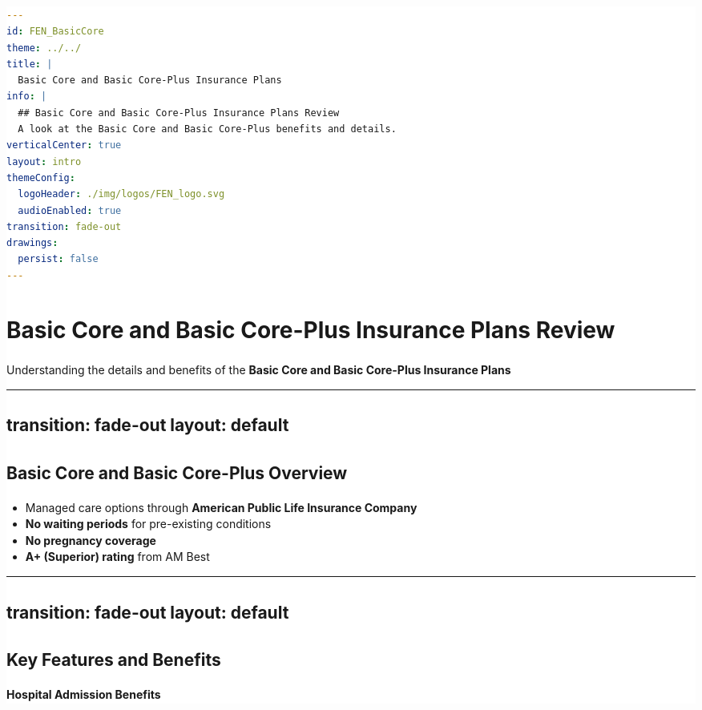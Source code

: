 ```yaml
---
id: FEN_BasicCore
theme: ../../
title: | 
  Basic Core and Basic Core-Plus Insurance Plans
info: |
  ## Basic Core and Basic Core-Plus Insurance Plans Review
  A look at the Basic Core and Basic Core-Plus benefits and details.
verticalCenter: true
layout: intro
themeConfig:
  logoHeader: ./img/logos/FEN_logo.svg
  audioEnabled: true
transition: fade-out
drawings:
  persist: false
---
```


<SlideAudio deckKey="FEN_BasicCore" />

# Basic Core and Basic Core-Plus Insurance Plans Review

Understanding the details and benefits of the **Basic Core and Basic Core-Plus Insurance Plans**

---
transition: fade-out
layout: default
---

## Basic Core and Basic Core-Plus Overview

<v-clicks>

- Managed care options through **American Public Life Insurance Company**
- **No waiting periods** for pre-existing conditions
- **No pregnancy coverage**
- **A+ (Superior) rating** from AM Best

</v-clicks>

---
transition: fade-out
layout: default
---

## Key Features and Benefits

<v-clicks>

**Hospital Admission Benefits**
